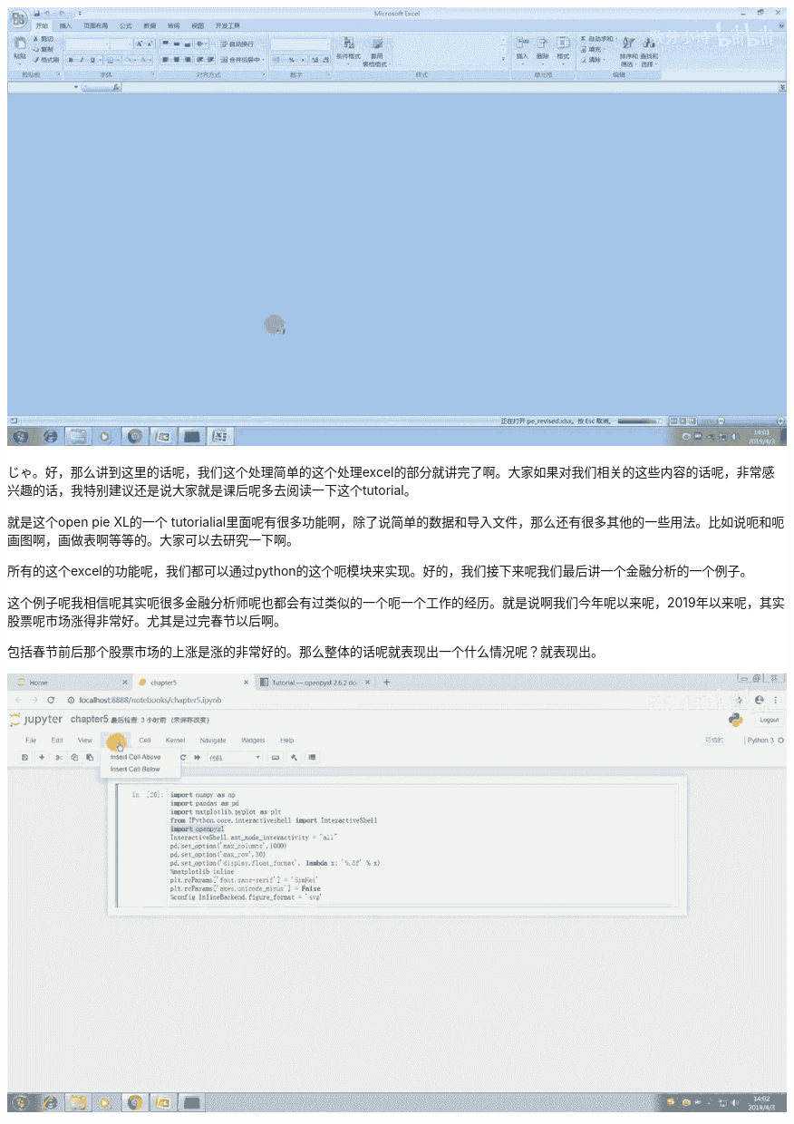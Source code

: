 ![](img/aaea8a616c3c7ee99f8fbe83569e3cee_54.png)

じゃ。好，那么讲到这里的话呢，我们这个处理简单的这个处理excel的部分就讲完了啊。大家如果对我们相关的这些内容的话呢，非常感兴趣的话，我特别建议还是说大家就是课后呢多去阅读一下这个tutorial。

就是这个open pie XL的一个 tutorialial里面呢有很多功能啊，除了说简单的数据和导入文件，那么还有很多其他的一些用法。比如说呃和呃画图啊，画做表啊等等的。大家可以去研究一下啊。

所有的这个excel的功能呢，我们都可以通过python的这个呃模块来实现。好的，我们接下来呢我们最后讲一个金融分析的一个例子。

这个例子呢我相信呢其实呃很多金融分析师呢也都会有过类似的一个呃一个工作的经历。就是说啊我们今年呢以来呢，2019年以来呢，其实股票呢市场涨得非常好。尤其是过完春节以后啊。

包括春节前后那个股票市场的上涨是涨的非常好的。那么整体的话呢就表现出一个什么情况呢？就表现出。

![](img/aaea8a616c3c7ee99f8fbe83569e3cee_56.png)
